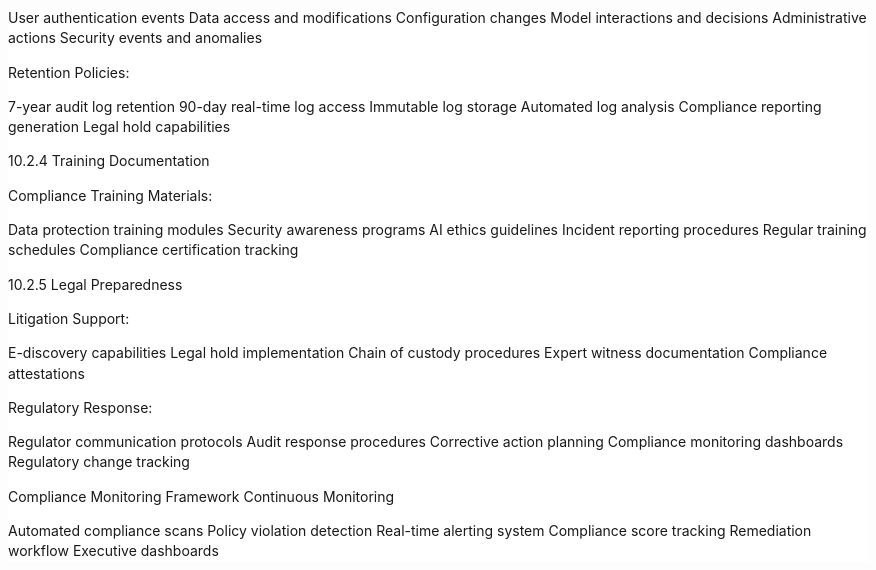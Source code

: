 User authentication events
Data access and modifications
Configuration changes
Model interactions and decisions
Administrative actions
Security events and anomalies


Retention Policies:

7-year audit log retention
90-day real-time log access
Immutable log storage
Automated log analysis
Compliance reporting generation
Legal hold capabilities



10.2.4 Training Documentation

Compliance Training Materials:

Data protection training modules
Security awareness programs
AI ethics guidelines
Incident reporting procedures
Regular training schedules
Compliance certification tracking



10.2.5 Legal Preparedness

Litigation Support:

E-discovery capabilities
Legal hold implementation
Chain of custody procedures
Expert witness documentation
Compliance attestations


Regulatory Response:

Regulator communication protocols
Audit response procedures
Corrective action planning
Compliance monitoring dashboards
Regulatory change tracking



Compliance Monitoring Framework
Continuous Monitoring

Automated compliance scans
Policy violation detection
Real-time alerting system
Compliance score tracking
Remediation workflow
Executive dashboards

